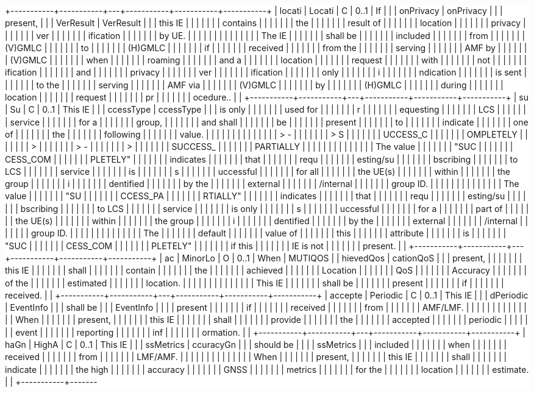 +-----------+-----------+---+-----------+-----------+-----------+ | locati | Locati | C | 0..1 | If | | | onPrivacy | onPrivacy | | | present, | | | VerResult | VerResult | | | this IE | | | | | | | contains | | | | | | | the | | | | | | | result of | | | | | | | location | | | | | | | privacy | | | | | | | ver | | | | | | | ification | | | | | | | by UE. | | | | | | | | | | | | | | The IE | | | | | | | shall be | | | | | | | included | | | | | | | from | | | | | | | (V)GMLC | | | | | | | to | | | | | | | (H)GMLC | | | | | | | if | | | | | | | received | | | | | | | from the | | | | | | | serving | | | | | | | AMF by | | | | | | | (V)GMLC | | | | | | | when | | | | | | | roaming | | | | | | | and a | | | | | | | location | | | | | | | request | | | | | | | with | | | | | | | not | | | | | | | ification | | | | | | | and | | | | | | | privacy | | | | | | | ver | | | | | | | ification | | | | | | | only | | | | | | | i | | | | | | | ndication | | | | | | | is sent | | | | | | | to the | | | | | | | serving | | | | | | | AMF via | | | | | | | (V)GMLC | | | | | | | by | | | | | | | (H)GMLC | | | | | | | during | | | | | | | location | | | | | | | request | | | | | | | pr | | | | | | | ocedure.. | | +-----------+-----------+---+-----------+-----------+-----------+ | su | Su | C | 0..1 | This IE | | | ccessType | ccessType | | | is only | | | | | | | used for | | | | | | | r | | | | | | | equesting | | | | | | | LCS | | | | | | | service | | | | | | | for a | | | | | | | group, | | | | | | | and shall | | | | | | | be | | | | | | | present | | | | | | | to | | | | | | | indicate | | | | | | | one of | | | | | | | the | | | | | | | following | | | | | | | value. | | | | | | | | | | | | | | > \- | | | | | | | > S | | | | | | | UCCESS_C | | | | | | | OMPLETELY | | | | | | | > | | | | | | | > \- | | | | | | | > | | | | | | | SUCCESS_ | | | | | | | PARTIALLY | | | | | | | | | | | | | | The value | | | | | | | \"SUC | | | | | | | CESS_COM | | | | | | | PLETELY\" | | | | | | | indicates | | | | | | | that | | | | | | | requ | | | | | | | esting/su | | | | | | | bscribing | | | | | | | to LCS | | | | | | | service | | | | | | | is | | | | | | | s | | | | | | | uccessful | | | | | | | for all | | | | | | | the UE(s) | | | | | | | within | | | | | | | the group | | | | | | | i | | | | | | | dentified | | | | | | | by the | | | | | | | external | | | | | | | /internal | | | | | | | group ID. | | | | | | | | | | | | | | The value | | | | | | | \"SU | | | | | | | CCESS_PA | | | | | | | RTIALLY\" | | | | | | | indicates | | | | | | | that | | | | | | | requ | | | | | | | esting/su | | | | | | | bscribing | | | | | | | to LCS | | | | | | | service | | | | | | | is only | | | | | | | s | | | | | | | uccessful | | | | | | | for a | | | | | | | part of | | | | | | | the UE(s) | | | | | | | within | | | | | | | the group | | | | | | | i | | | | | | | dentified | | | | | | | by the | | | | | | | external | | | | | | | /internal | | | | | | | group ID. | | | | | | | | | | | | | | The | | | | | | | default | | | | | | | value of | | | | | | | this | | | | | | | attribute | | | | | | | is | | | | | | | \"SUC | | | | | | | CESS_COM | | | | | | | PLETELY\" | | | | | | | if this | | | | | | | IE is not | | | | | | | present. | | +-----------+-----------+---+-----------+-----------+-----------+ | ac | MinorLo | O | 0..1 | When | MUTIQOS | | hievedQos | cationQoS | | | present, | | | | | | | this IE | | | | | | | shall | | | | | | | contain | | | | | | | the | | | | | | | achieved | | | | | | | Location | | | | | | | QoS | | | | | | | Accuracy | | | | | | | of the | | | | | | | estimated | | | | | | | location. | | | | | | | | | | | | | | This IE | | | | | | | shall be | | | | | | | present | | | | | | | if | | | | | | | received. | | +-----------+-----------+---+-----------+-----------+-----------+ | accepte | Periodic | C | 0..1 | This IE | | | dPeriodic | EventInfo | | | shall be | | | EventInfo | | | | present | | | | | | | if | | | | | | | received | | | | | | | from | | | | | | | AMF/LMF. | | | | | | | | | | | | | | When | | | | | | | present, | | | | | | | this IE | | | | | | | shall | | | | | | | provide | | | | | | | the | | | | | | | accepted | | | | | | | periodic | | | | | | | event | | | | | | | reporting | | | | | | | inf | | | | | | | ormation. | | +-----------+-----------+---+-----------+-----------+-----------+ | haGn | HighA | C | 0..1 | This IE | | | ssMetrics | ccuracyGn | | | should be | | | | ssMetrics | | | included | | | | | | | when | | | | | | | received | | | | | | | from | | | | | | | LMF/AMF. | | | | | | | | | | | | | | When | | | | | | | present, | | | | | | | this IE | | | | | | | shall | | | | | | | indicate | | | | | | | the high | | | | | | | accuracy | | | | | | | GNSS | | | | | | | metrics | | | | | | | for the | | | | | | | location | | | | | | | estimate. | | +-----------+-------
